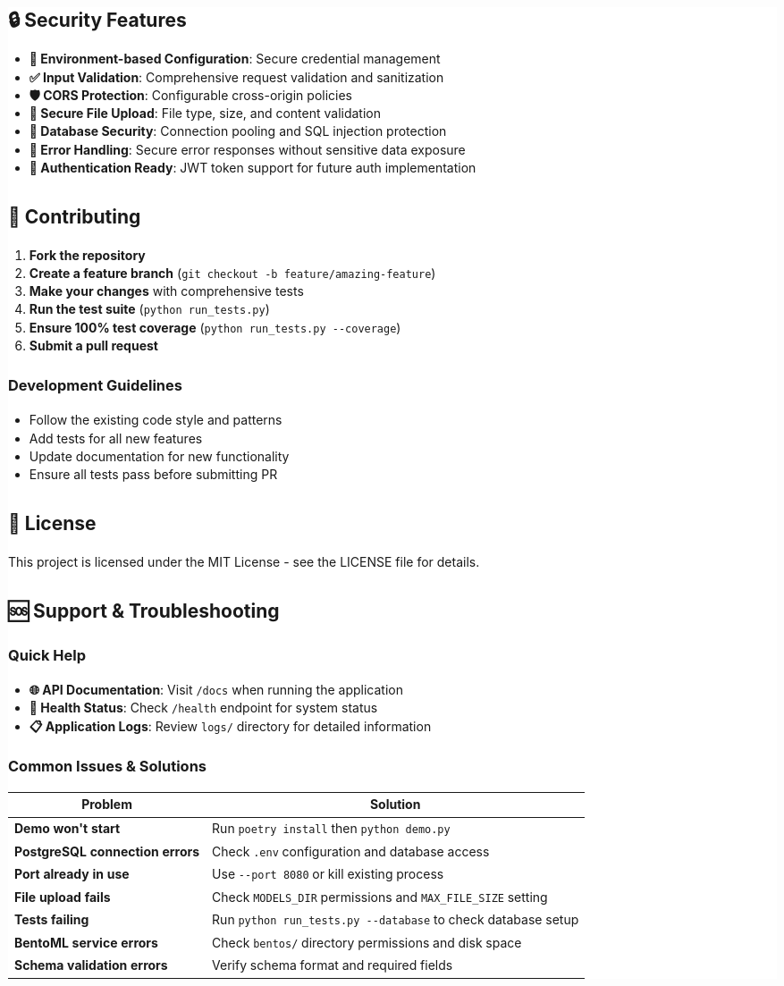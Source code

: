## 🔒 Security Features

- **🔐 Environment-based Configuration**: Secure credential management
- **✅ Input Validation**: Comprehensive request validation and sanitization
- **🛡️ CORS Protection**: Configurable cross-origin policies
- **📁 Secure File Upload**: File type, size, and content validation
- **💾 Database Security**: Connection pooling and SQL injection protection
- **🚫 Error Handling**: Secure error responses without sensitive data exposure
- **🔑 Authentication Ready**: JWT token support for future auth implementation

## 🤝 Contributing

1. **Fork the repository**
2. **Create a feature branch** (`git checkout -b feature/amazing-feature`)
3. **Make your changes** with comprehensive tests
4. **Run the test suite** (`python run_tests.py`)
5. **Ensure 100% test coverage** (`python run_tests.py --coverage`)
6. **Submit a pull request**

### **Development Guidelines**
- Follow the existing code style and patterns
- Add tests for all new features
- Update documentation for new functionality
- Ensure all tests pass before submitting PR

## 📄 License

This project is licensed under the MIT License - see the LICENSE file for details.

## 🆘 Support & Troubleshooting

### **Quick Help**
- **🌐 API Documentation**: Visit `/docs` when running the application
- **💓 Health Status**: Check `/health` endpoint for system status
- **📋 Application Logs**: Review `logs/` directory for detailed information

### **Common Issues & Solutions**

| Problem | Solution |
|---------|----------|
| **Demo won't start** | Run `poetry install` then `python demo.py` |
| **PostgreSQL connection errors** | Check `.env` configuration and database access |
| **Port already in use** | Use `--port 8080` or kill existing process |
| **File upload fails** | Check `MODELS_DIR` permissions and `MAX_FILE_SIZE` setting |
| **Tests failing** | Run `python run_tests.py --database` to check database setup |
| **BentoML service errors** | Check `bentos/` directory permissions and disk space |
| **Schema validation errors** | Verify schema format and required fields |
